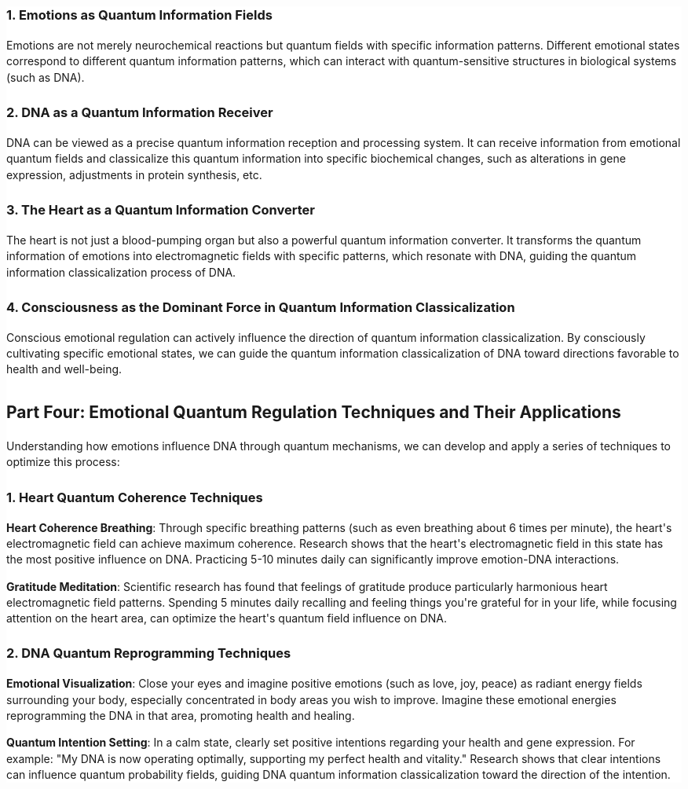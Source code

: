### 1. Emotions as Quantum Information Fields

Emotions are not merely neurochemical reactions but quantum fields with specific information patterns. Different emotional states correspond to different quantum information patterns, which can interact with quantum-sensitive structures in biological systems (such as DNA).

### 2. DNA as a Quantum Information Receiver

DNA can be viewed as a precise quantum information reception and processing system. It can receive information from emotional quantum fields and classicalize this quantum information into specific biochemical changes, such as alterations in gene expression, adjustments in protein synthesis, etc.

### 3. The Heart as a Quantum Information Converter

The heart is not just a blood-pumping organ but also a powerful quantum information converter. It transforms the quantum information of emotions into electromagnetic fields with specific patterns, which resonate with DNA, guiding the quantum information classicalization process of DNA.

### 4. Consciousness as the Dominant Force in Quantum Information Classicalization

Conscious emotional regulation can actively influence the direction of quantum information classicalization. By consciously cultivating specific emotional states, we can guide the quantum information classicalization of DNA toward directions favorable to health and well-being.

## Part Four: Emotional Quantum Regulation Techniques and Their Applications

Understanding how emotions influence DNA through quantum mechanisms, we can develop and apply a series of techniques to optimize this process:

### 1. Heart Quantum Coherence Techniques

**Heart Coherence Breathing**: Through specific breathing patterns (such as even breathing about 6 times per minute), the heart's electromagnetic field can achieve maximum coherence. Research shows that the heart's electromagnetic field in this state has the most positive influence on DNA. Practicing 5-10 minutes daily can significantly improve emotion-DNA interactions.

**Gratitude Meditation**: Scientific research has found that feelings of gratitude produce particularly harmonious heart electromagnetic field patterns. Spending 5 minutes daily recalling and feeling things you're grateful for in your life, while focusing attention on the heart area, can optimize the heart's quantum field influence on DNA.

### 2. DNA Quantum Reprogramming Techniques

**Emotional Visualization**: Close your eyes and imagine positive emotions (such as love, joy, peace) as radiant energy fields surrounding your body, especially concentrated in body areas you wish to improve. Imagine these emotional energies reprogramming the DNA in that area, promoting health and healing.

**Quantum Intention Setting**: In a calm state, clearly set positive intentions regarding your health and gene expression. For example: "My DNA is now operating optimally, supporting my perfect health and vitality." Research shows that clear intentions can influence quantum probability fields, guiding DNA quantum information classicalization toward the direction of the intention.
